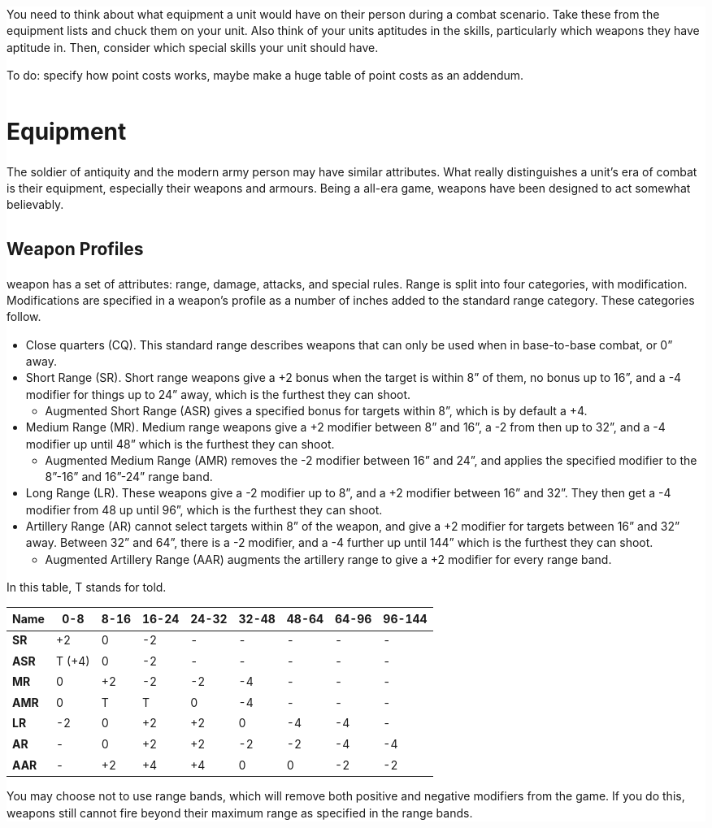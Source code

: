 You need to think about what equipment a unit would have on their person during a combat scenario. Take these from the equipment lists and chuck them on your unit. Also think of your units aptitudes in the skills, particularly which weapons they have aptitude in. Then, consider which special skills your unit should have.

To do: specify how point costs works, maybe make a huge table of point costs as an addendum.
# Equipment
The soldier of antiquity and the modern army person may have similar attributes. What really distinguishes a unit’s era of combat is their equipment, especially their weapons and armours. Being a all-era game, weapons have been designed to act somewhat believably.
## Weapon Profiles
weapon has a set of attributes: range, damage, attacks, and special rules. Range is split into four categories, with modification. Modifications are specified in a weapon’s profile as a number of inches added to the standard range category. These categories follow.

- Close quarters (CQ). This standard range describes weapons that can only be used when in base-to-base combat, or 0” away.
- Short Range (SR). Short range weapons give a +2 bonus when the target is within 8” of them, no bonus up to 16”, and a -4 modifier for things up to 24” away, which is the furthest they can shoot.
	- Augmented Short Range (ASR) gives a specified bonus for targets within 8”, which is by default a +4.
- Medium Range (MR). Medium range weapons give a +2 modifier between 8” and 16”, a -2 from then up to 32”, and a -4 modifier up until 48” which is the furthest they can shoot.
	- Augmented Medium Range (AMR) removes the -2 modifier between 16” and 24”, and applies the specified modifier to the 8”-16” and 16”-24” range band.
- Long Range (LR). These weapons give a -2 modifier up to 8”, and a +2 modifier between 16” and 32”. They then get a -4 modifier from 48 up until 96”, which is the furthest they can shoot.
- Artillery Range (AR) cannot select targets within 8” of the weapon, and give a +2 modifier for targets between 16” and 32” away. Between 32” and 64”, there is a -2 modifier, and a -4 further up until 144” which is the furthest they can shoot.
	- Augmented Artillery Range (AAR) augments the artillery range to give a +2 modifier for every range band.

In this table, T stands for told.

| **Name** | **0-8** | **8-16** | **16-24** | **24-32** | **32-48** | **48-64** | **64-96** | **96-144** |
| -------- | ------- | -------- | --------- | --------- | --------- | --------- | --------- | ---------- |
| **SR**   | +2      | 0        | -2        | -         | -         | -         | -         | -          |
| **ASR**  | T (+4)  | 0        | -2        | -         | -         | -         | -         | -          |
| **MR**   | 0       | +2       | -2        | -2        | -4        | -         | -         | -          |
| **AMR**  | 0       | T        | T         | 0         | -4        | -         | -         | -          |
| **LR**   | -2      | 0        | +2        | +2        | 0         | -4        | -4        | -          |
| **AR**   | -       | 0        | +2        | +2        | -2        | -2        | -4        | -4         |
| **AAR**  | -       | +2       | +4        | +4        | 0         | 0         | -2        | -2         |

You may choose not to use range bands, which will remove both positive and negative modifiers from the game. If you do this, weapons still cannot fire beyond their maximum range as specified in the range bands.
